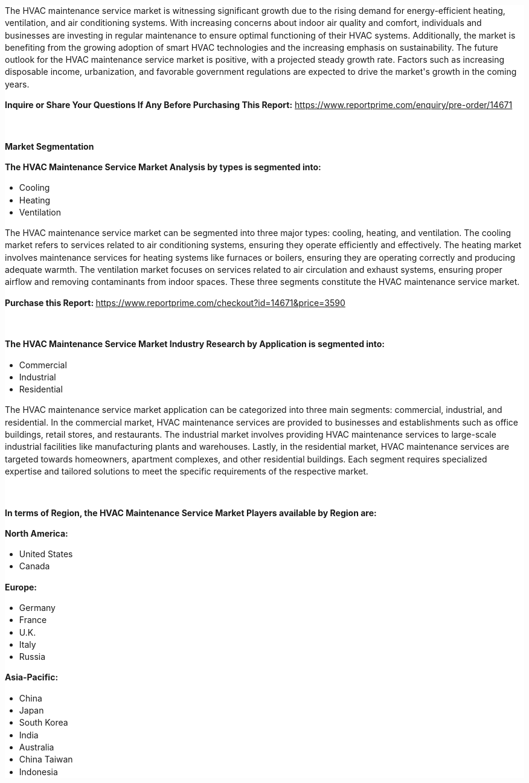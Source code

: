 <p><p>The HVAC maintenance service market is witnessing significant growth due to the rising demand for energy-efficient heating, ventilation, and air conditioning systems. With increasing concerns about indoor air quality and comfort, individuals and businesses are investing in regular maintenance to ensure optimal functioning of their HVAC systems. Additionally, the market is benefiting from the growing adoption of smart HVAC technologies and the increasing emphasis on sustainability. The future outlook for the HVAC maintenance service market is positive, with a projected steady growth rate. Factors such as increasing disposable income, urbanization, and favorable government regulations are expected to drive the market's growth in the coming years.</p></p>
<p><strong>Inquire or Share Your Questions If Any Before Purchasing This Report:</strong> <a href="https://www.reportprime.com/enquiry/pre-order/14671">https://www.reportprime.com/enquiry/pre-order/14671</a></p>
<p>&nbsp;</p>
<p><strong>Market Segmentation</strong></p>
<p><strong>The HVAC Maintenance Service Market Analysis by types is segmented into:</strong></p>
<p><ul><li>Cooling</li><li>Heating</li><li>Ventilation</li></ul></p>
<p><p>The HVAC maintenance service market can be segmented into three major types: cooling, heating, and ventilation. The cooling market refers to services related to air conditioning systems, ensuring they operate efficiently and effectively. The heating market involves maintenance services for heating systems like furnaces or boilers, ensuring they are operating correctly and producing adequate warmth. The ventilation market focuses on services related to air circulation and exhaust systems, ensuring proper airflow and removing contaminants from indoor spaces. These three segments constitute the HVAC maintenance service market.</p></p>
<p><strong>Purchase this Report:&nbsp;</strong><a href="https://www.reportprime.com/checkout?id=14671&price=3590">https://www.reportprime.com/checkout?id=14671&price=3590</a></p>
<p>&nbsp;</p>
<p><strong>The HVAC Maintenance Service Market Industry Research by Application is segmented into:</strong></p>
<p><ul><li>Commercial</li><li>Industrial</li><li>Residential</li></ul></p>
<p><p>The HVAC maintenance service market application can be categorized into three main segments: commercial, industrial, and residential. In the commercial market, HVAC maintenance services are provided to businesses and establishments such as office buildings, retail stores, and restaurants. The industrial market involves providing HVAC maintenance services to large-scale industrial facilities like manufacturing plants and warehouses. Lastly, in the residential market, HVAC maintenance services are targeted towards homeowners, apartment complexes, and other residential buildings. Each segment requires specialized expertise and tailored solutions to meet the specific requirements of the respective market.</p></p>
<p>&nbsp;</p>
<p><strong>In terms of Region, the HVAC Maintenance Service Market Players available by Region are:</strong></p>
<p>
    <p> <strong> North America: </strong>
        <ul>
            <li>United States</li>
            <li>Canada</li>
        </ul>
        </p> 
    <p> <strong> Europe: </strong>
        <ul>
            <li>Germany</li>
            <li>France</li>
            <li>U.K.</li>
            <li>Italy</li>
            <li>Russia</li>
        </ul>
        </p> 
    <p> <strong> Asia-Pacific: </strong>
        <ul>
            <li>China</li>
            <li>Japan</li>
            <li>South Korea</li>
            <li>India</li>
            <li>Australia</li>
            <li>China Taiwan</li>
            <li>Indonesia</li>